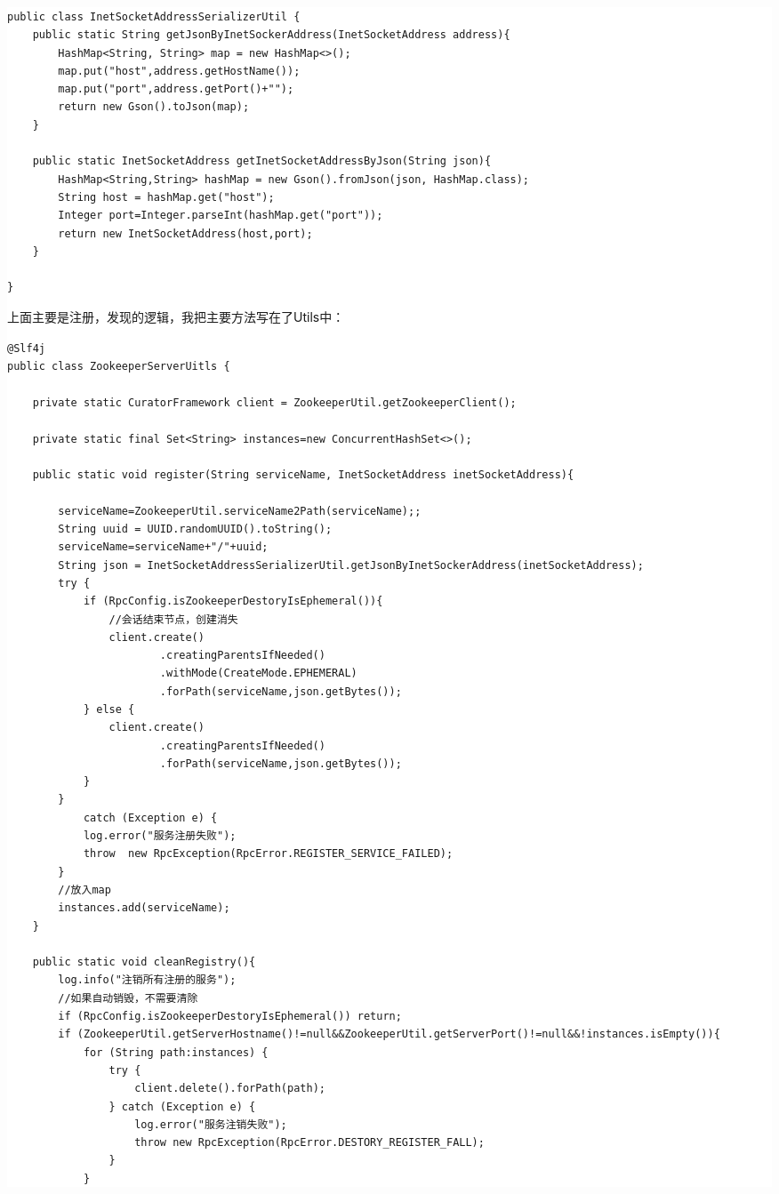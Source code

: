     public class InetSocketAddressSerializerUtil {
        public static String getJsonByInetSockerAddress(InetSocketAddress address){
            HashMap<String, String> map = new HashMap<>();
            map.put("host",address.getHostName());
            map.put("port",address.getPort()+"");
            return new Gson().toJson(map);
        }
    
        public static InetSocketAddress getInetSocketAddressByJson(String json){
            HashMap<String,String> hashMap = new Gson().fromJson(json, HashMap.class);
            String host = hashMap.get("host");
            Integer port=Integer.parseInt(hashMap.get("port"));
            return new InetSocketAddress(host,port);
        }
    
    }
    

上面主要是注册，发现的逻辑，我把主要方法写在了Utils中：

    @Slf4j
    public class ZookeeperServerUitls {
    
        private static CuratorFramework client = ZookeeperUtil.getZookeeperClient();
    
        private static final Set<String> instances=new ConcurrentHashSet<>();
    
        public static void register(String serviceName, InetSocketAddress inetSocketAddress){
    
            serviceName=ZookeeperUtil.serviceName2Path(serviceName);;
            String uuid = UUID.randomUUID().toString();
            serviceName=serviceName+"/"+uuid;
            String json = InetSocketAddressSerializerUtil.getJsonByInetSockerAddress(inetSocketAddress);
            try {
                if (RpcConfig.isZookeeperDestoryIsEphemeral()){
                    //会话结束节点，创建消失
                    client.create()
                            .creatingParentsIfNeeded()
                            .withMode(CreateMode.EPHEMERAL)
                            .forPath(serviceName,json.getBytes());
                } else {
                    client.create()
                            .creatingParentsIfNeeded()
                            .forPath(serviceName,json.getBytes());
                }
            }
                catch (Exception e) {
                log.error("服务注册失败");
                throw  new RpcException(RpcError.REGISTER_SERVICE_FAILED);
            }
            //放入map
            instances.add(serviceName);
        }
    
        public static void cleanRegistry(){
            log.info("注销所有注册的服务");
            //如果自动销毁，不需要清除
            if (RpcConfig.isZookeeperDestoryIsEphemeral()) return;
            if (ZookeeperUtil.getServerHostname()!=null&&ZookeeperUtil.getServerPort()!=null&&!instances.isEmpty()){
                for (String path:instances) {
                    try {
                        client.delete().forPath(path);
                    } catch (Exception e) {
                        log.error("服务注销失败");
                        throw new RpcException(RpcError.DESTORY_REGISTER_FALL);
                    }
                }